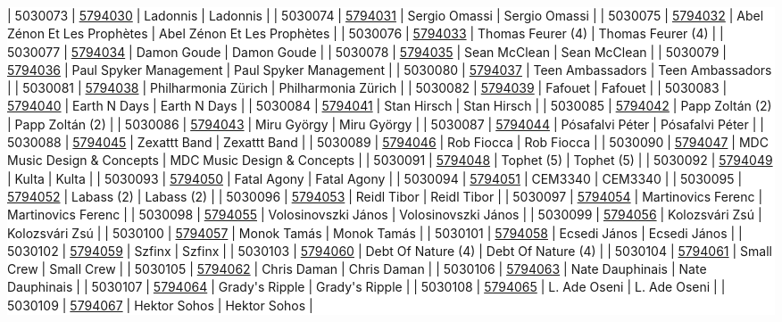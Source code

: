 | 5030073 | [5794030](https://www.discogs.com/artist/5794030) | Ladonnis | Ladonnis |
| 5030074 | [5794031](https://www.discogs.com/artist/5794031) | Sergio Omassi | Sergio Omassi |
| 5030075 | [5794032](https://www.discogs.com/artist/5794032) | Abel Zénon Et Les Prophètes | Abel Zénon Et Les Prophètes |
| 5030076 | [5794033](https://www.discogs.com/artist/5794033) | Thomas Feurer (4) | Thomas Feurer (4) |
| 5030077 | [5794034](https://www.discogs.com/artist/5794034) | Damon Goude | Damon Goude |
| 5030078 | [5794035](https://www.discogs.com/artist/5794035) | Sean McClean | Sean McClean |
| 5030079 | [5794036](https://www.discogs.com/artist/5794036) | Paul Spyker Management | Paul Spyker Management |
| 5030080 | [5794037](https://www.discogs.com/artist/5794037) | Teen Ambassadors | Teen Ambassadors |
| 5030081 | [5794038](https://www.discogs.com/artist/5794038) | Philharmonia Zürich | Philharmonia Zürich |
| 5030082 | [5794039](https://www.discogs.com/artist/5794039) | Fafouet | Fafouet |
| 5030083 | [5794040](https://www.discogs.com/artist/5794040) | Earth N Days | Earth N Days |
| 5030084 | [5794041](https://www.discogs.com/artist/5794041) | Stan Hirsch | Stan Hirsch |
| 5030085 | [5794042](https://www.discogs.com/artist/5794042) | Papp Zoltán (2) | Papp Zoltán (2) |
| 5030086 | [5794043](https://www.discogs.com/artist/5794043) | Miru György | Miru György |
| 5030087 | [5794044](https://www.discogs.com/artist/5794044) | Pósafalvi Péter | Pósafalvi Péter |
| 5030088 | [5794045](https://www.discogs.com/artist/5794045) | Zexattt Band | Zexattt Band |
| 5030089 | [5794046](https://www.discogs.com/artist/5794046) | Rob Fiocca | Rob Fiocca |
| 5030090 | [5794047](https://www.discogs.com/artist/5794047) | MDC Music Design & Concepts | MDC Music Design & Concepts |
| 5030091 | [5794048](https://www.discogs.com/artist/5794048) | Tophet (5) | Tophet (5) |
| 5030092 | [5794049](https://www.discogs.com/artist/5794049) | Kulta | Kulta |
| 5030093 | [5794050](https://www.discogs.com/artist/5794050) | Fatal Agony | Fatal Agony |
| 5030094 | [5794051](https://www.discogs.com/artist/5794051) | CEM3340 | CEM3340 |
| 5030095 | [5794052](https://www.discogs.com/artist/5794052) | Labass (2) | Labass (2) |
| 5030096 | [5794053](https://www.discogs.com/artist/5794053) | Reidl Tibor | Reidl Tibor |
| 5030097 | [5794054](https://www.discogs.com/artist/5794054) | Martinovics Ferenc | Martinovics Ferenc |
| 5030098 | [5794055](https://www.discogs.com/artist/5794055) | Volosinovszki János | Volosinovszki János |
| 5030099 | [5794056](https://www.discogs.com/artist/5794056) | Kolozsvári Zsú | Kolozsvári Zsú |
| 5030100 | [5794057](https://www.discogs.com/artist/5794057) | Monok Tamás | Monok Tamás |
| 5030101 | [5794058](https://www.discogs.com/artist/5794058) | Ecsedi János | Ecsedi János |
| 5030102 | [5794059](https://www.discogs.com/artist/5794059) | Szfinx | Szfinx |
| 5030103 | [5794060](https://www.discogs.com/artist/5794060) | Debt Of Nature (4) | Debt Of Nature (4) |
| 5030104 | [5794061](https://www.discogs.com/artist/5794061) | Small Crew | Small Crew |
| 5030105 | [5794062](https://www.discogs.com/artist/5794062) | Chris Daman | Chris Daman |
| 5030106 | [5794063](https://www.discogs.com/artist/5794063) | Nate Dauphinais | Nate Dauphinais |
| 5030107 | [5794064](https://www.discogs.com/artist/5794064) | Grady's Ripple | Grady's Ripple |
| 5030108 | [5794065](https://www.discogs.com/artist/5794065) | L. Ade Oseni | L. Ade Oseni |
| 5030109 | [5794067](https://www.discogs.com/artist/5794067) | Hektor Sohos | Hektor Sohos |